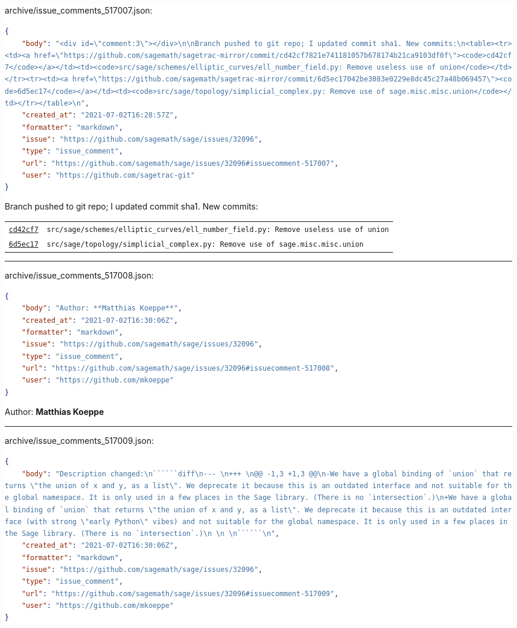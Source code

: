 archive/issue_comments_517007.json:
```json
{
    "body": "<div id=\"comment:3\"></div>\n\nBranch pushed to git repo; I updated commit sha1. New commits:\n<table><tr><td><a href=\"https://github.com/sagemath/sagetrac-mirror/commit/cd42cf7821e741181057b678174b21ca9103df0f\"><code>cd42cf7</code></a></td><td><code>src/sage/schemes/elliptic_curves/ell_number_field.py: Remove useless use of union</code></td></tr><tr><td><a href=\"https://github.com/sagemath/sagetrac-mirror/commit/6d5ec17042be3083e0229e8dc45c27a48b069457\"><code>6d5ec17</code></a></td><td><code>src/sage/topology/simplicial_complex.py: Remove use of sage.misc.misc.union</code></td></tr></table>\n",
    "created_at": "2021-07-02T16:28:57Z",
    "formatter": "markdown",
    "issue": "https://github.com/sagemath/sage/issues/32096",
    "type": "issue_comment",
    "url": "https://github.com/sagemath/sage/issues/32096#issuecomment-517007",
    "user": "https://github.com/sagetrac-git"
}
```

<div id="comment:3"></div>

Branch pushed to git repo; I updated commit sha1. New commits:
<table><tr><td><a href="https://github.com/sagemath/sagetrac-mirror/commit/cd42cf7821e741181057b678174b21ca9103df0f"><code>cd42cf7</code></a></td><td><code>src/sage/schemes/elliptic_curves/ell_number_field.py: Remove useless use of union</code></td></tr><tr><td><a href="https://github.com/sagemath/sagetrac-mirror/commit/6d5ec17042be3083e0229e8dc45c27a48b069457"><code>6d5ec17</code></a></td><td><code>src/sage/topology/simplicial_complex.py: Remove use of sage.misc.misc.union</code></td></tr></table>




---

archive/issue_comments_517008.json:
```json
{
    "body": "Author: **Matthias Koeppe**",
    "created_at": "2021-07-02T16:30:06Z",
    "formatter": "markdown",
    "issue": "https://github.com/sagemath/sage/issues/32096",
    "type": "issue_comment",
    "url": "https://github.com/sagemath/sage/issues/32096#issuecomment-517008",
    "user": "https://github.com/mkoeppe"
}
```

Author: **Matthias Koeppe**



---

archive/issue_comments_517009.json:
```json
{
    "body": "Description changed:\n``````diff\n--- \n+++ \n@@ -1,3 +1,3 @@\n-We have a global binding of `union` that returns \"the union of x and y, as a list\". We deprecate it because this is an outdated interface and not suitable for the global namespace. It is only used in a few places in the Sage library. (There is no `intersection`.)\n+We have a global binding of `union` that returns \"the union of x and y, as a list\". We deprecate it because this is an outdated interface (with strong \"early Python\" vibes) and not suitable for the global namespace. It is only used in a few places in the Sage library. (There is no `intersection`.)\n \n \n``````\n",
    "created_at": "2021-07-02T16:30:06Z",
    "formatter": "markdown",
    "issue": "https://github.com/sagemath/sage/issues/32096",
    "type": "issue_comment",
    "url": "https://github.com/sagemath/sage/issues/32096#issuecomment-517009",
    "user": "https://github.com/mkoeppe"
}
```